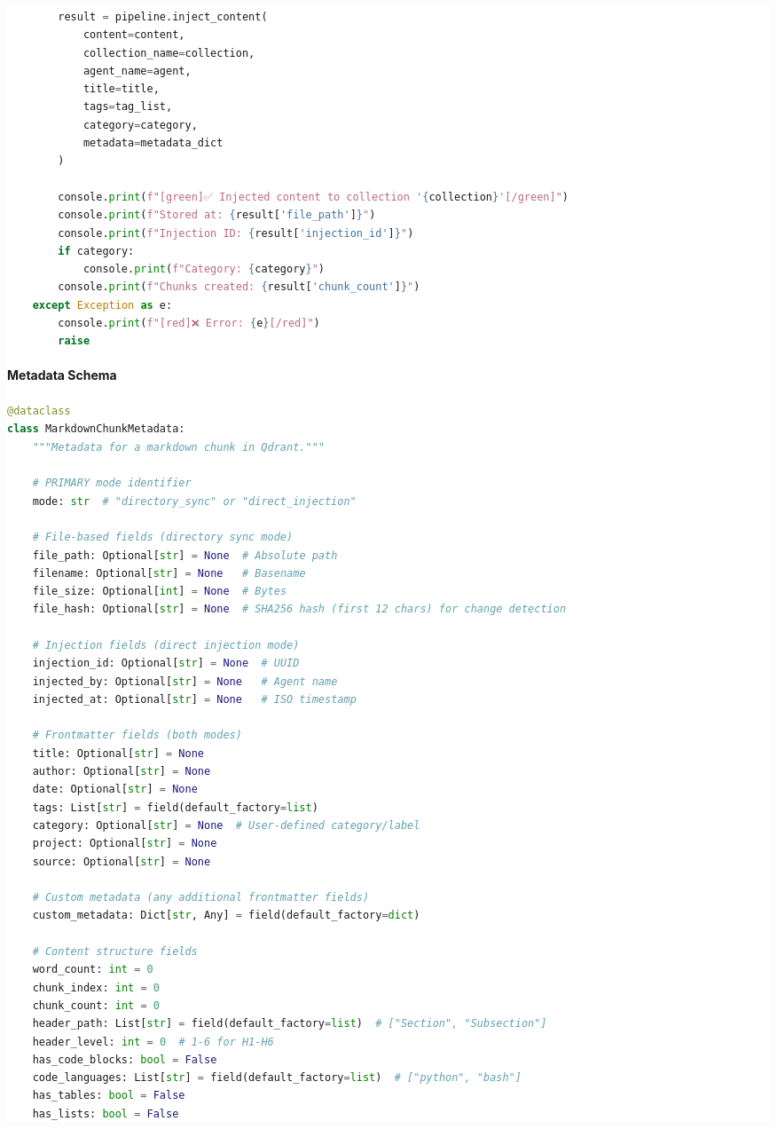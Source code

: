 ```python
        result = pipeline.inject_content(
            content=content,
            collection_name=collection,
            agent_name=agent,
            title=title,
            tags=tag_list,
            category=category,
            metadata=metadata_dict
        )

        console.print(f"[green]✅ Injected content to collection '{collection}'[/green]")
        console.print(f"Stored at: {result['file_path']}")
        console.print(f"Injection ID: {result['injection_id']}")
        if category:
            console.print(f"Category: {category}")
        console.print(f"Chunks created: {result['chunk_count']}")
    except Exception as e:
        console.print(f"[red]❌ Error: {e}[/red]")
        raise
```

#### Metadata Schema

```python
@dataclass
class MarkdownChunkMetadata:
    """Metadata for a markdown chunk in Qdrant."""

    # PRIMARY mode identifier
    mode: str  # "directory_sync" or "direct_injection"

    # File-based fields (directory sync mode)
    file_path: Optional[str] = None  # Absolute path
    filename: Optional[str] = None   # Basename
    file_size: Optional[int] = None  # Bytes
    file_hash: Optional[str] = None  # SHA256 hash (first 12 chars) for change detection

    # Injection fields (direct injection mode)
    injection_id: Optional[str] = None  # UUID
    injected_by: Optional[str] = None   # Agent name
    injected_at: Optional[str] = None   # ISO timestamp

    # Frontmatter fields (both modes)
    title: Optional[str] = None
    author: Optional[str] = None
    date: Optional[str] = None
    tags: List[str] = field(default_factory=list)
    category: Optional[str] = None  # User-defined category/label
    project: Optional[str] = None
    source: Optional[str] = None

    # Custom metadata (any additional frontmatter fields)
    custom_metadata: Dict[str, Any] = field(default_factory=dict)

    # Content structure fields
    word_count: int = 0
    chunk_index: int = 0
    chunk_count: int = 0
    header_path: List[str] = field(default_factory=list)  # ["Section", "Subsection"]
    header_level: int = 0  # 1-6 for H1-H6
    has_code_blocks: bool = False
    code_languages: List[str] = field(default_factory=list)  # ["python", "bash"]
    has_tables: bool = False
    has_lists: bool = False
```